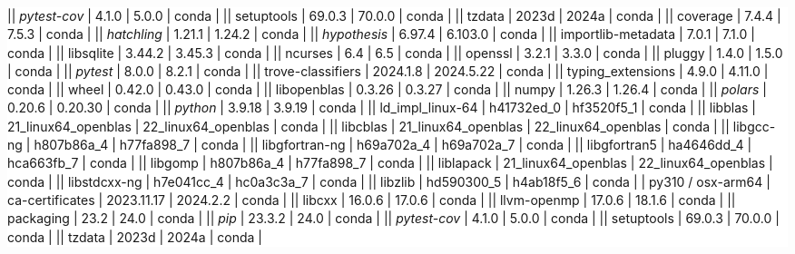 || *pytest-cov* | 4.1.0 | 5.0.0 | conda |
|| setuptools | 69.0.3 | 70.0.0 | conda |
|| tzdata | 2023d | 2024a | conda |
|| coverage | 7.4.4 | 7.5.3 | conda |
|| *hatchling* | 1.21.1 | 1.24.2 | conda |
|| *hypothesis* | 6.97.4 | 6.103.0 | conda |
|| importlib-metadata | 7.0.1 | 7.1.0 | conda |
|| libsqlite | 3.44.2 | 3.45.3 | conda |
|| ncurses | 6.4 | 6.5 | conda |
|| openssl | 3.2.1 | 3.3.0 | conda |
|| pluggy | 1.4.0 | 1.5.0 | conda |
|| *pytest* | 8.0.0 | 8.2.1 | conda |
|| trove-classifiers | 2024.1.8 | 2024.5.22 | conda |
|| typing_extensions | 4.9.0 | 4.11.0 | conda |
|| wheel | 0.42.0 | 0.43.0 | conda |
|| libopenblas | 0.3.26 | 0.3.27 | conda |
|| numpy | 1.26.3 | 1.26.4 | conda |
|| *polars* | 0.20.6 | 0.20.30 | conda |
|| *python* | 3.9.18 | 3.9.19 | conda |
|| ld_impl_linux-64 | h41732ed_0 | hf3520f5_1 | conda |
|| libblas | 21_linux64_openblas | 22_linux64_openblas | conda |
|| libcblas | 21_linux64_openblas | 22_linux64_openblas | conda |
|| libgcc-ng | h807b86a_4 | h77fa898_7 | conda |
|| libgfortran-ng | h69a702a_4 | h69a702a_7 | conda |
|| libgfortran5 | ha4646dd_4 | hca663fb_7 | conda |
|| libgomp | h807b86a_4 | h77fa898_7 | conda |
|| liblapack | 21_linux64_openblas | 22_linux64_openblas | conda |
|| libstdcxx-ng | h7e041cc_4 | hc0a3c3a_7 | conda |
|| libzlib | hd590300_5 | h4ab18f5_6 | conda |
| py310 / osx-arm64 | ca-certificates | 2023.11.17 | 2024.2.2 | conda |
|| libcxx | 16.0.6 | 17.0.6 | conda |
|| llvm-openmp | 17.0.6 | 18.1.6 | conda |
|| packaging | 23.2 | 24.0 | conda |
|| *pip* | 23.3.2 | 24.0 | conda |
|| *pytest-cov* | 4.1.0 | 5.0.0 | conda |
|| setuptools | 69.0.3 | 70.0.0 | conda |
|| tzdata | 2023d | 2024a | conda |